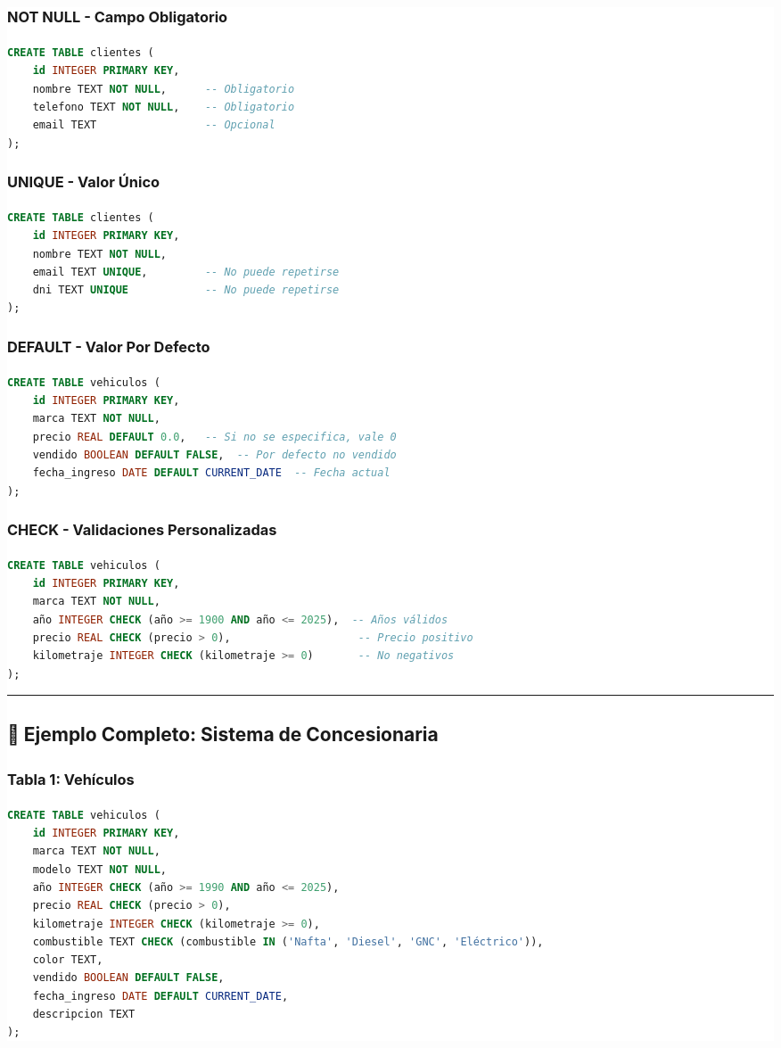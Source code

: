 ### NOT NULL - Campo Obligatorio
```sql
CREATE TABLE clientes (
    id INTEGER PRIMARY KEY,
    nombre TEXT NOT NULL,      -- Obligatorio
    telefono TEXT NOT NULL,    -- Obligatorio  
    email TEXT                 -- Opcional
);
```

### UNIQUE - Valor Único
```sql
CREATE TABLE clientes (
    id INTEGER PRIMARY KEY,
    nombre TEXT NOT NULL,
    email TEXT UNIQUE,         -- No puede repetirse
    dni TEXT UNIQUE            -- No puede repetirse
);
```

### DEFAULT - Valor Por Defecto
```sql
CREATE TABLE vehiculos (
    id INTEGER PRIMARY KEY,
    marca TEXT NOT NULL,
    precio REAL DEFAULT 0.0,   -- Si no se especifica, vale 0
    vendido BOOLEAN DEFAULT FALSE,  -- Por defecto no vendido
    fecha_ingreso DATE DEFAULT CURRENT_DATE  -- Fecha actual
);
```

### CHECK - Validaciones Personalizadas
```sql
CREATE TABLE vehiculos (
    id INTEGER PRIMARY KEY,
    marca TEXT NOT NULL,
    año INTEGER CHECK (año >= 1900 AND año <= 2025),  -- Años válidos
    precio REAL CHECK (precio > 0),                    -- Precio positivo
    kilometraje INTEGER CHECK (kilometraje >= 0)       -- No negativos
);
```

---

## 🔧 Ejemplo Completo: Sistema de Concesionaria

### Tabla 1: Vehículos
```sql
CREATE TABLE vehiculos (
    id INTEGER PRIMARY KEY,
    marca TEXT NOT NULL,
    modelo TEXT NOT NULL,
    año INTEGER CHECK (año >= 1990 AND año <= 2025),
    precio REAL CHECK (precio > 0),
    kilometraje INTEGER CHECK (kilometraje >= 0),
    combustible TEXT CHECK (combustible IN ('Nafta', 'Diesel', 'GNC', 'Eléctrico')),
    color TEXT,
    vendido BOOLEAN DEFAULT FALSE,
    fecha_ingreso DATE DEFAULT CURRENT_DATE,
    descripcion TEXT
);
```
